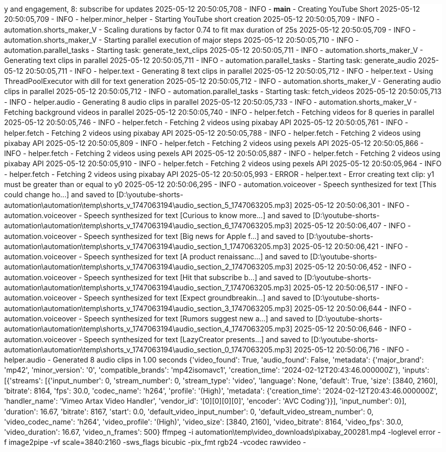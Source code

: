y and engagement, 8: subscribe for updates
2025-05-12 20:50:05,708 - INFO - __main__ - Creating YouTube Short
2025-05-12 20:50:05,709 - INFO - helper.minor_helper - Starting YouTube short creation
2025-05-12 20:50:05,709 - INFO - automation.shorts_maker_V - Scaling durations by factor 0.74 to fit max duration of 25s
2025-05-12 20:50:05,709 - INFO - automation.shorts_maker_V - Starting parallel execution of major steps
2025-05-12 20:50:05,710 - INFO - automation.parallel_tasks - Starting task: generate_text_clips
2025-05-12 20:50:05,711 - INFO - automation.shorts_maker_V - Generating text clips in parallel
2025-05-12 20:50:05,711 - INFO - automation.parallel_tasks - Starting task: generate_audio
2025-05-12 20:50:05,711 - INFO - helper.text - Generating 8 text clips in parallel
2025-05-12 20:50:05,712 - INFO - helper.text - Using ThreadPoolExecutor with dill for text generation
2025-05-12 20:50:05,712 - INFO - automation.shorts_maker_V - Generating audio clips in parallel
2025-05-12 20:50:05,712 - INFO - automation.parallel_tasks - Starting task: fetch_videos
2025-05-12 20:50:05,713 - INFO - helper.audio - Generating 8 audio clips in parallel
2025-05-12 20:50:05,733 - INFO - automation.shorts_maker_V - Fetching background videos in parallel
2025-05-12 20:50:05,740 - INFO - helper.fetch - Fetching videos for 8 queries in parallel
2025-05-12 20:50:05,746 - INFO - helper.fetch - Fetching 2 videos using pixabay API
2025-05-12 20:50:05,761 - INFO - helper.fetch - Fetching 2 videos using pixabay API
2025-05-12 20:50:05,788 - INFO - helper.fetch - Fetching 2 videos using pixabay API
2025-05-12 20:50:05,809 - INFO - helper.fetch - Fetching 2 videos using pexels API
2025-05-12 20:50:05,866 - INFO - helper.fetch - Fetching 2 videos using pexels API
2025-05-12 20:50:05,887 - INFO - helper.fetch - Fetching 2 videos using pixabay API
2025-05-12 20:50:05,910 - INFO - helper.fetch - Fetching 2 videos using pexels API
2025-05-12 20:50:05,964 - INFO - helper.fetch - Fetching 2 videos using pixabay API
2025-05-12 20:50:05,993 - ERROR - helper.text - Error creating text clip: y1 must be greater than or equal to y0
2025-05-12 20:50:06,295 - INFO - automation.voiceover - Speech synthesized for text [This could change ho...] and saved to [D:\youtube-shorts-automation\automation\temp\shorts_v_1747063194\audio_section_5_1747063205.mp3]
2025-05-12 20:50:06,301 - INFO - automation.voiceover - Speech synthesized for text [Curious to know more...] and saved to [D:\youtube-shorts-automation\automation\temp\shorts_v_1747063194\audio_section_6_1747063205.mp3]
2025-05-12 20:50:06,407 - INFO - automation.voiceover - Speech synthesized for text [Big news for Apple f...] and saved to [D:\youtube-shorts-automation\automation\temp\shorts_v_1747063194\audio_section_1_1747063205.mp3]
2025-05-12 20:50:06,421 - INFO - automation.voiceover - Speech synthesized for text [A product renaissanc...] and saved to [D:\youtube-shorts-automation\automation\temp\shorts_v_1747063194\audio_section_2_1747063205.mp3]
2025-05-12 20:50:06,452 - INFO - automation.voiceover - Speech synthesized for text [Hit that subscribe b...] and saved to [D:\youtube-shorts-automation\automation\temp\shorts_v_1747063194\audio_section_7_1747063205.mp3]
2025-05-12 20:50:06,517 - INFO - automation.voiceover - Speech synthesized for text [Expect groundbreakin...] and saved to [D:\youtube-shorts-automation\automation\temp\shorts_v_1747063194\audio_section_3_1747063205.mp3]
2025-05-12 20:50:06,644 - INFO - automation.voiceover - Speech synthesized for text [Rumors suggest new a...] and saved to [D:\youtube-shorts-automation\automation\temp\shorts_v_1747063194\audio_section_4_1747063205.mp3]
2025-05-12 20:50:06,646 - INFO - automation.voiceover - Speech synthesized for text [LazyCreator presents...] and saved to [D:\youtube-shorts-automation\automation\temp\shorts_v_1747063194\audio_section_0_1747063205.mp3]
2025-05-12 20:50:06,716 - INFO - helper.audio - Generated 8 audio clips in 1.00 seconds
{'video_found': True, 'audio_found': False, 'metadata': {'major_brand': 'mp42', 'minor_version': '0', 'compatible_brands': 'mp42isomavc1', 'creation_time': '2024-02-12T20:43:46.000000Z'}, 'inputs': [{'streams': [{'input_number': 0, 'stream_number': 0, 'stream_type': 'video', 'language': None, 'default': True, 'size': [3840, 2160], 'bitrate': 8164, 'fps': 30.0, 'codec_name': 'h264', 'profile': '(High)', 'metadata': {'creation_time': '2024-02-12T20:43:46.000000Z', 'handler_name': 'Vimeo Artax Video Handler', 'vendor_id': '[0][0][0][0]', 'encoder': 'AVC Coding'}}], 'input_number': 0}], 'duration': 16.67, 'bitrate': 8167, 'start': 0.0, 'default_video_input_number': 0, 'default_video_stream_number': 0, 'video_codec_name': 'h264', 'video_profile': '(High)', 'video_size': [3840, 2160], 'video_bitrate': 8164, 'video_fps': 30.0, 'video_duration': 16.67, 'video_n_frames': 500}
ffmpeg -i automation\temp\video_downloads\pixabay_200281.mp4 -loglevel error -f image2pipe -vf scale=3840:2160 -sws_flags bicubic -pix_fmt rgb24 -vcodec rawvideo -